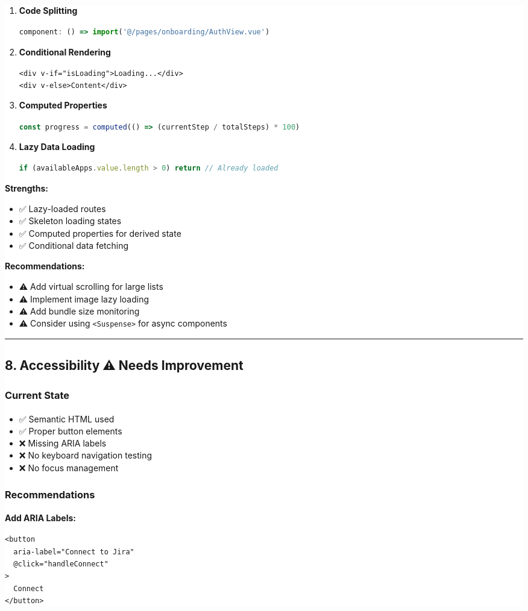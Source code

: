1. **Code Splitting**
   ```javascript
   component: () => import('@/pages/onboarding/AuthView.vue')
   ```

2. **Conditional Rendering**
   ```vue
   <div v-if="isLoading">Loading...</div>
   <div v-else>Content</div>
   ```

3. **Computed Properties**
   ```javascript
   const progress = computed(() => (currentStep / totalSteps) * 100)
   ```

4. **Lazy Data Loading**
   ```javascript
   if (availableApps.value.length > 0) return // Already loaded
   ```

**Strengths:**
- ✅ Lazy-loaded routes
- ✅ Skeleton loading states
- ✅ Computed properties for derived state
- ✅ Conditional data fetching

**Recommendations:**
- ⚠️ Add virtual scrolling for large lists
- ⚠️ Implement image lazy loading
- ⚠️ Add bundle size monitoring
- ⚠️ Consider using `<Suspense>` for async components

---

## 8. Accessibility ⚠️ Needs Improvement

### Current State
- ✅ Semantic HTML used
- ✅ Proper button elements
- ❌ Missing ARIA labels
- ❌ No keyboard navigation testing
- ❌ No focus management

### Recommendations

**Add ARIA Labels:**
```vue
<button
  aria-label="Connect to Jira"
  @click="handleConnect"
>
  Connect
</button>
```
